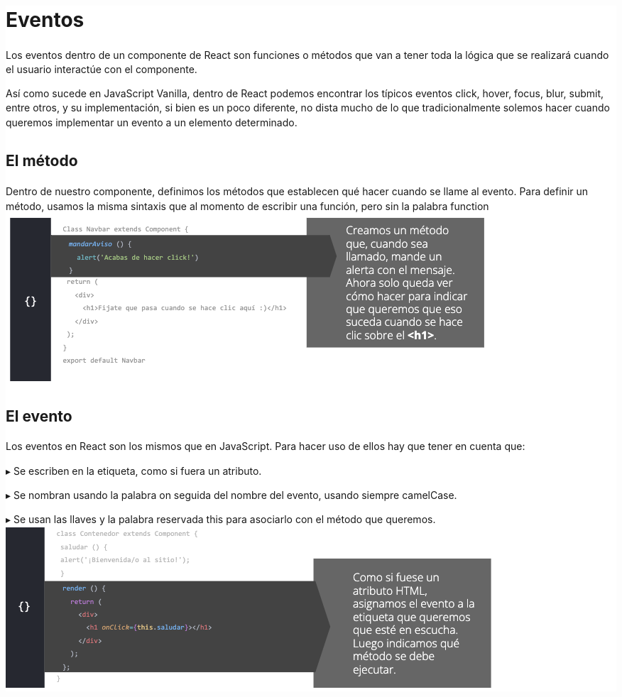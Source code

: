 # Eventos
Los eventos dentro de un componente de React son funciones o métodos que van a tener toda la lógica que se realizará cuando el usuario interactúe con el componente.

Así como sucede en JavaScript Vanilla, dentro de React podemos encontrar los típicos eventos click, hover, focus, blur, submit, entre otros, y su implementación, si bien es un poco diferente, no dista mucho de lo que tradicionalmente solemos hacer cuando queremos implementar un evento a un elemento determinado.

## El método
Dentro de nuestro componente, definimos los métodos que establecen qué hacer cuando se llame al evento. 
Para definir un método, usamos la misma sintaxis que al momento de escribir una función, pero sin la palabra function
![](Fotos/17.png)

## El evento
Los eventos en React son los mismos que en JavaScript. Para hacer uso de ellos hay que tener en cuenta que:

▸ Se escriben en la etiqueta, como si fuera un atributo.

▸ Se nombran usando la palabra on seguida del nombre del evento, usando siempre camelCase.

▸ Se usan las llaves y la palabra reservada this para asociarlo con el método que queremos.
![](Fotos/18.png)
